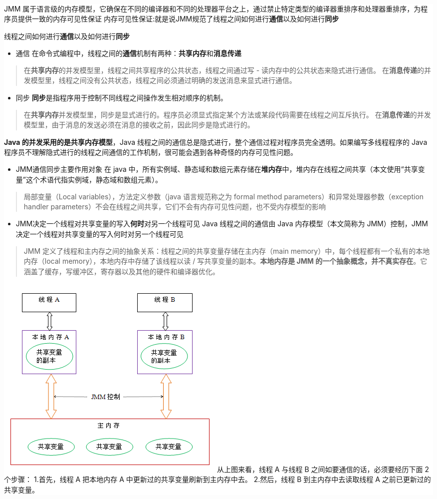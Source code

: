 [](https://www.infoq.cn/article/java-memory-model-7)
[](https://www.infoq.cn/article/java-memory-model-6)
[](https://www.infoq.cn/article/java-memory-model-5)
[](https://www.infoq.cn/article/java-memory-model-4)
[](https://www.infoq.cn/article/java-memory-model-3)
[](https://www.infoq.cn/article/java-memory-model-2)
[](https://www.infoq.cn/article/java-memory-model-1)

JMM 属于语言级的内存模型，它确保在不同的编译器和不同的处理器平台之上，通过禁止特定类型的编译器重排序和处理器重排序，为程序员提供一致的内存可见性保证
内存可见性保证:就是说JMM规范了线程之间如何进行**通信**以及如何进行**同步**

线程之间如何进行**通信**以及如何进行**同步**
- 通信
在命令式编程中，线程之间的**通信**机制有两种：**共享内存**和**消息传递**
>在**共享内存**的并发模型里，线程之间共享程序的公共状态，线程之间通过写 - 读内存中的公共状态来隐式进行通信。
>在**消息传递**的并发模型里，线程之间没有公共状态，线程之间必须通过明确的发送消息来显式进行通信。

- 同步
**同步**是指程序用于控制不同线程之间操作发生相对顺序的机制。
>在**共享内存**并发模型里，同步是显式进行的。程序员必须显式指定某个方法或某段代码需要在线程之间互斥执行。
>在**消息传递**的并发模型里，由于消息的发送必须在消息的接收之前，因此同步是隐式进行的。

**Java 的并发采用的是共享内存模型**，Java 线程之间的通信总是隐式进行，整个通信过程对程序员完全透明。如果编写多线程程序的 Java 程序员不理解隐式进行的线程之间通信的工作机制，很可能会遇到各种奇怪的内存可见性问题。


- JMM通信同步主要作用对象
在 java 中，所有实例域、静态域和数组元素存储在**堆内存**中，堆内存在线程之间共享（本文使用“共享变量”这个术语代指实例域，静态域和数组元素）。
>局部变量（Local variables），方法定义参数（java 语言规范称之为 formal method parameters）和异常处理器参数（exception handler parameters）不会在线程之间共享，它们不会有内存可见性问题，也不受内存模型的影响

- JMM决定一个线程对共享变量的写入**何时**对另一个线程可见
Java 线程之间的通信由 Java 内存模型（本文简称为 JMM）控制，JMM 决定一个线程对共享变量的写入何时对另一个线程可见
>JMM 定义了线程和主内存之间的抽象关系：线程之间的共享变量存储在主内存（main memory）中，每个线程都有一个私有的本地内存（local memory），本地内存中存储了该线程以读 / 写共享变量的副本。**本地内存是 JMM 的一个抽象概念，并不真实存在**。它涵盖了缓存，写缓冲区，寄存器以及其他的硬件和编译器优化。

![Java 内存模型的抽象示意图](./img/Java%20内存模型的抽象示意图.png)
从上图来看，线程 A 与线程 B 之间如要通信的话，必须要经历下面 2 个步骤：
1.首先，线程 A 把本地内存 A 中更新过的共享变量刷新到主内存中去。
2.然后，线程 B 到主内存中去读取线程 A 之前已更新过的共享变量。
